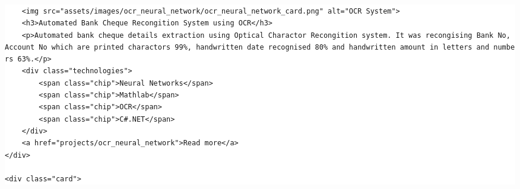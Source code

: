         <img src="assets/images/ocr_neural_network/ocr_neural_network_card.png" alt="OCR System">
        <h3>Automated Bank Cheque Recongition System using OCR</h3>
        <p>Automated bank cheque details extraction using Optical Charactor Recongition system. It was recongising Bank No, Account No which are printed charactors 99%, handwritten date recognised 80% and handwritten amount in letters and numbers 63%.</p>
        <div class="technologies">
            <span class="chip">Neural Networks</span>
            <span class="chip">Mathlab</span>
            <span class="chip">OCR</span>
            <span class="chip">C#.NET</span>
        </div>
        <a href="projects/ocr_neural_network">Read more</a>
    </div>

    <div class="card">